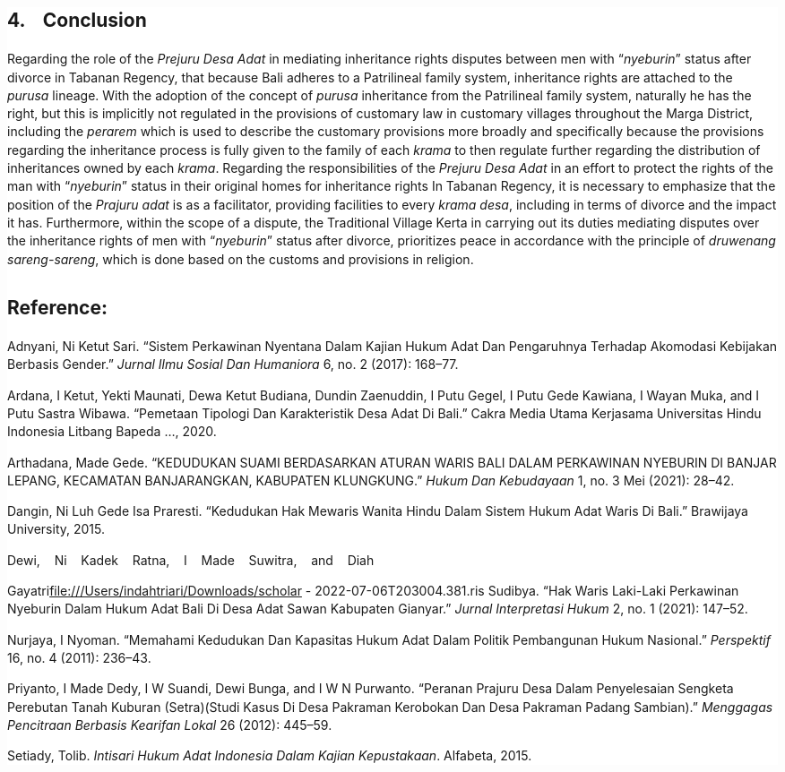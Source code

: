 <h2><a name="bookmark8"></a><span class="font1" style="font-weight:bold;"><a name="bookmark9"></a>4. &nbsp;&nbsp;&nbsp;Conclusion</span></h2></li></ul>
<p><span class="font2">Regarding the role of the </span><span class="font2" style="font-style:italic;">Prejuru Desa Adat</span><span class="font2"> in mediating inheritance rights disputes between men with “</span><span class="font2" style="font-style:italic;">nyeburin</span><span class="font2">” status after divorce in Tabanan Regency, that because Bali adheres to a Patrilineal family system, inheritance rights are attached to the </span><span class="font2" style="font-style:italic;">purusa </span><span class="font2">lineage. With the adoption of the concept of </span><span class="font2" style="font-style:italic;">purusa</span><span class="font2"> inheritance from the Patrilineal family system, naturally he has the right, but this is implicitly not regulated in the provisions of customary law in customary villages throughout the Marga District, including the </span><span class="font2" style="font-style:italic;">perarem</span><span class="font2"> which is used to describe the customary provisions more broadly and specifically because the provisions regarding the inheritance process is fully given to the family of each </span><span class="font2" style="font-style:italic;">krama</span><span class="font2"> to then regulate further regarding the distribution of inheritances owned by each </span><span class="font2" style="font-style:italic;">krama</span><span class="font2">. Regarding the responsibilities of the </span><span class="font2" style="font-style:italic;">Prejuru Desa Adat</span><span class="font2"> in an effort to protect the rights of the man with “</span><span class="font2" style="font-style:italic;">nyeburin</span><span class="font2">” status in their original homes for inheritance rights In Tabanan Regency, it is necessary to emphasize that the position of the </span><span class="font2" style="font-style:italic;">Prajuru adat</span><span class="font2"> is as a facilitator, providing facilities to every </span><span class="font2" style="font-style:italic;">krama desa</span><span class="font2">, including in terms of divorce and the impact it has. Furthermore, within the scope of a dispute, the Traditional Village Kerta in carrying out its duties mediating disputes over the inheritance rights of men with “</span><span class="font2" style="font-style:italic;">nyeburin</span><span class="font2">” status after divorce, prioritizes peace in accordance with the principle of </span><span class="font2" style="font-style:italic;">druwenang sareng-sareng</span><span class="font2">, which is done based on the customs and provisions in religion.</span></p>
<h2><a name="bookmark10"></a><span class="font1" style="font-weight:bold;"><a name="bookmark11"></a>Reference:</span></h2>
<p><span class="font2">Adnyani, Ni Ketut Sari. “Sistem Perkawinan Nyentana Dalam Kajian Hukum Adat Dan Pengaruhnya Terhadap Akomodasi Kebijakan Berbasis Gender.” </span><span class="font2" style="font-style:italic;">Jurnal Ilmu Sosial Dan Humaniora</span><span class="font2"> 6, no. 2 (2017): 168–77.</span></p>
<p><span class="font2">Ardana, I Ketut, Yekti Maunati, Dewa Ketut Budiana, Dundin Zaenuddin, I Putu Gegel, I Putu Gede Kawiana, I Wayan Muka, and I Putu Sastra Wibawa. “Pemetaan Tipologi Dan Karakteristik Desa Adat Di Bali.” Cakra Media Utama Kerjasama Universitas Hindu Indonesia Litbang Bapeda …, 2020.</span></p>
<p><span class="font2">Arthadana, Made Gede. “KEDUDUKAN SUAMI BERDASARKAN ATURAN WARIS BALI DALAM PERKAWINAN NYEBURIN DI BANJAR LEPANG, KECAMATAN BANJARANGKAN, KABUPATEN KLUNGKUNG.” </span><span class="font2" style="font-style:italic;">Hukum Dan Kebudayaan</span><span class="font2"> 1, no. 3 Mei (2021): 28–42.</span></p>
<p><span class="font2">Dangin, Ni Luh Gede Isa Praresti. “Kedudukan Hak Mewaris Wanita Hindu Dalam Sistem Hukum Adat Waris Di Bali.” Brawijaya University, 2015.</span></p>
<p><span class="font2">Dewi, &nbsp;&nbsp;&nbsp;Ni &nbsp;&nbsp;&nbsp;Kadek &nbsp;&nbsp;&nbsp;Ratna, &nbsp;&nbsp;&nbsp;I &nbsp;&nbsp;&nbsp;Made &nbsp;&nbsp;&nbsp;Suwitra, &nbsp;&nbsp;&nbsp;and &nbsp;&nbsp;&nbsp;Diah</span></p>
<p><span class="font2">Gayatri</span><a href="file:///Users/indahtriari/Downloads/scholar"><span class="font2">file:///Users/indahtriari/Downloads/scholar</span></a><span class="font2"> - 2022-07-06T203004.381.ris Sudibya. “Hak Waris Laki-Laki Perkawinan Nyeburin Dalam Hukum Adat Bali Di Desa Adat Sawan Kabupaten Gianyar.” </span><span class="font2" style="font-style:italic;">Jurnal Interpretasi Hukum</span><span class="font2"> 2, no. 1 (2021): 147–52.</span></p>
<p><span class="font2">Nurjaya, I Nyoman. “Memahami Kedudukan Dan Kapasitas Hukum Adat Dalam Politik Pembangunan Hukum Nasional.” </span><span class="font2" style="font-style:italic;">Perspektif</span><span class="font2"> 16, no. 4 (2011): 236–43.</span></p>
<p><span class="font2">Priyanto, I Made Dedy, I W Suandi, Dewi Bunga, and I W N Purwanto. “Peranan Prajuru Desa Dalam Penyelesaian Sengketa Perebutan Tanah Kuburan (Setra)(Studi Kasus Di Desa Pakraman Kerobokan Dan Desa Pakraman Padang Sambian).” </span><span class="font2" style="font-style:italic;">Menggagas Pencitraan Berbasis Kearifan Lokal</span><span class="font2"> 26 (2012): 445–59.</span></p>
<p><span class="font2">Setiady, Tolib. </span><span class="font2" style="font-style:italic;">Intisari Hukum Adat Indonesia Dalam Kajian Kepustakaan</span><span class="font2">. Alfabeta, 2015.</span></p>